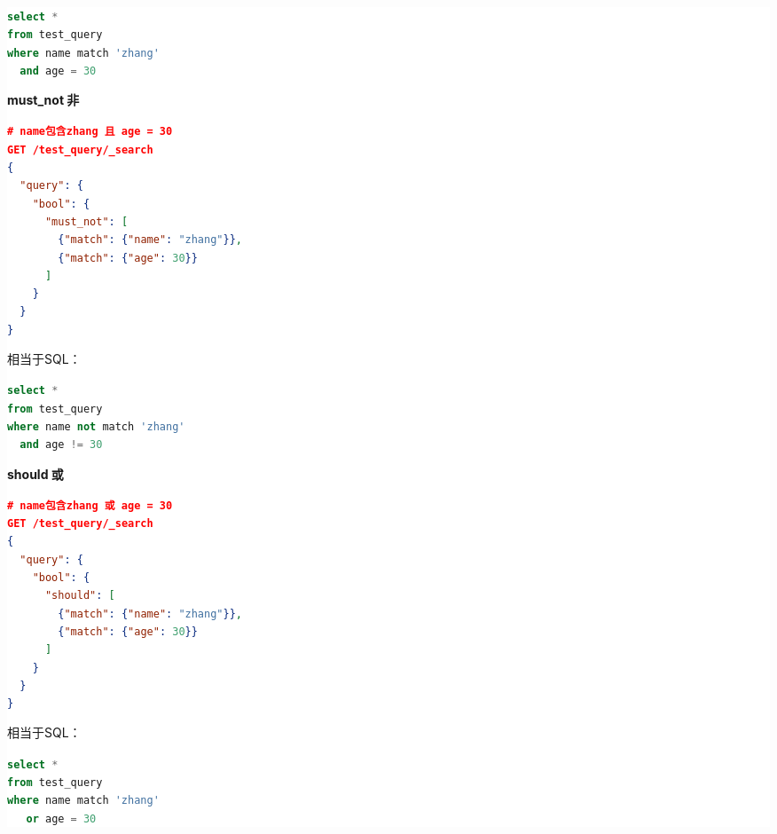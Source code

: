 ```sql
select * 
from test_query
where name match 'zhang'
  and age = 30
```

**must_not 非**

```json
# name包含zhang 且 age = 30
GET /test_query/_search
{
  "query": {
    "bool": {
      "must_not": [
        {"match": {"name": "zhang"}},
        {"match": {"age": 30}}
      ]
    }
  }
}
```

相当于SQL：

```sql
select * 
from test_query
where name not match 'zhang'
  and age != 30
```


**should 或**

```json
# name包含zhang 或 age = 30
GET /test_query/_search
{
  "query": {
    "bool": {
      "should": [
        {"match": {"name": "zhang"}},
        {"match": {"age": 30}}
      ]
    }
  }
}
```

相当于SQL：

```sql
select * 
from test_query
where name match 'zhang'
   or age = 30
```
